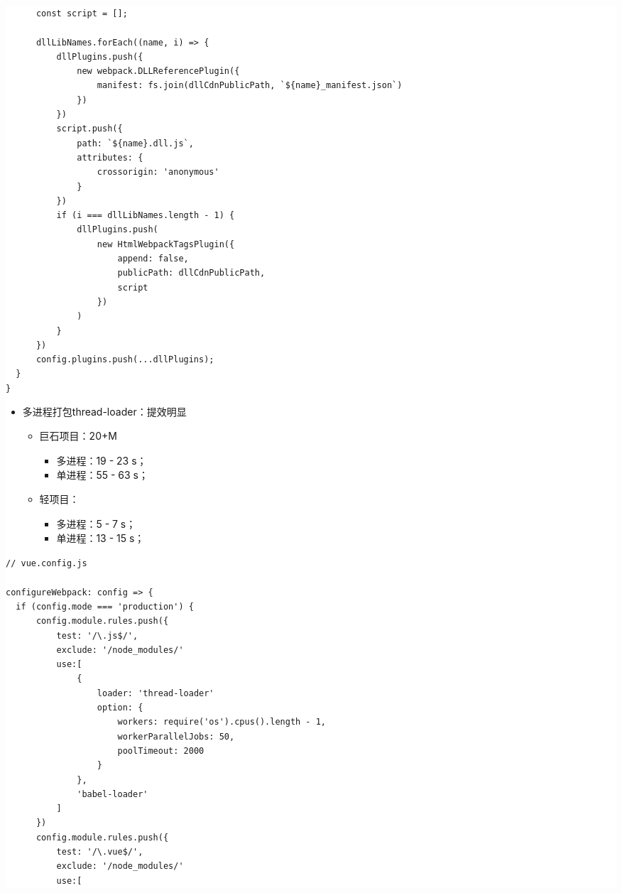   ```
  		const script = [];
  		
  		dllLibNames.forEach((name, i) => {
  			dllPlugins.push({
  				new webpack.DLLReferencePlugin({
  					manifest: fs.join(dllCdnPublicPath, `${name}_manifest.json`)
  				})
  			})
  			script.push({
  				path: `${name}.dll.js`,
  				attributes: {
  					crossorigin: 'anonymous'
  				}
  			})
  			if (i === dllLibNames.length - 1) {
  				dllPlugins.push(
  					new HtmlWebpackTagsPlugin({
  						append: false,
  						publicPath: dllCdnPublicPath,
  						script
  					})
  				)
  			}
  		})
  		config.plugins.push(...dllPlugins);
  	}
  }
  
  ```

  

  * 多进程打包thread-loader：提效明显
    * 巨石项目：20+M
      * 多进程：19 - 23 s；
      * 单进程：55 - 63 s；
  
    * 轻项目：
      * 多进程：5 - 7 s；
      * 单进程：13 - 15 s；
  
  
  ```
  // vue.config.js
  
  configureWebpack: config => {
  	if (config.mode === 'production') {
  		config.module.rules.push({
  			test: '/\.js$/',
  			exclude: '/node_modules/'
  			use:[
  				{
  					loader: 'thread-loader'
  					option: {
  						workers: require('os').cpus().length - 1,
  						workerParallelJobs: 50,
  						poolTimeout: 2000
  					}
  				},
  				'babel-loader'
  			]
  		})
  		config.module.rules.push({
  			test: '/\.vue$/',
  			exclude: '/node_modules/'
  			use:[
  ```
